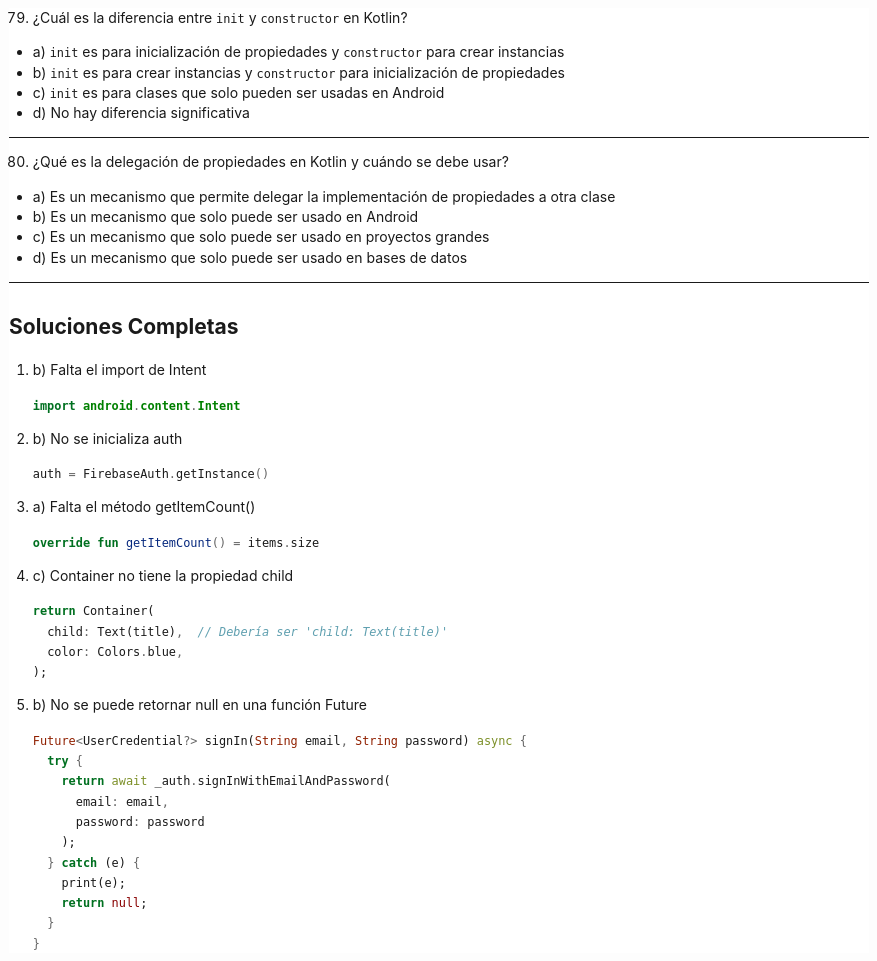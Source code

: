 
79. ¿Cuál es la diferencia entre `init` y `constructor` en Kotlin?
- a) `init` es para inicialización de propiedades y `constructor` para crear instancias
- b) `init` es para crear instancias y `constructor` para inicialización de propiedades
- c) `init` es para clases que solo pueden ser usadas en Android
- d) No hay diferencia significativa

---

80. ¿Qué es la delegación de propiedades en Kotlin y cuándo se debe usar?
- a) Es un mecanismo que permite delegar la implementación de propiedades a otra clase
- b) Es un mecanismo que solo puede ser usado en Android
- c) Es un mecanismo que solo puede ser usado en proyectos grandes
- d) Es un mecanismo que solo puede ser usado en bases de datos

---

## Soluciones Completas

1. b) Falta el import de Intent
   ```kotlin
   import android.content.Intent
   ```

2. b) No se inicializa auth
   ```kotlin
   auth = FirebaseAuth.getInstance()
   ```

3. a) Falta el método getItemCount()
   ```kotlin
   override fun getItemCount() = items.size
   ```

4. c) Container no tiene la propiedad child
   ```dart
   return Container(
     child: Text(title),  // Debería ser 'child: Text(title)'
     color: Colors.blue,
   );
   ```

5. b) No se puede retornar null en una función Future
   ```dart
   Future<UserCredential?> signIn(String email, String password) async {
     try {
       return await _auth.signInWithEmailAndPassword(
         email: email,
         password: password
       );
     } catch (e) {
       print(e);
       return null;
     }
   }
   ```
